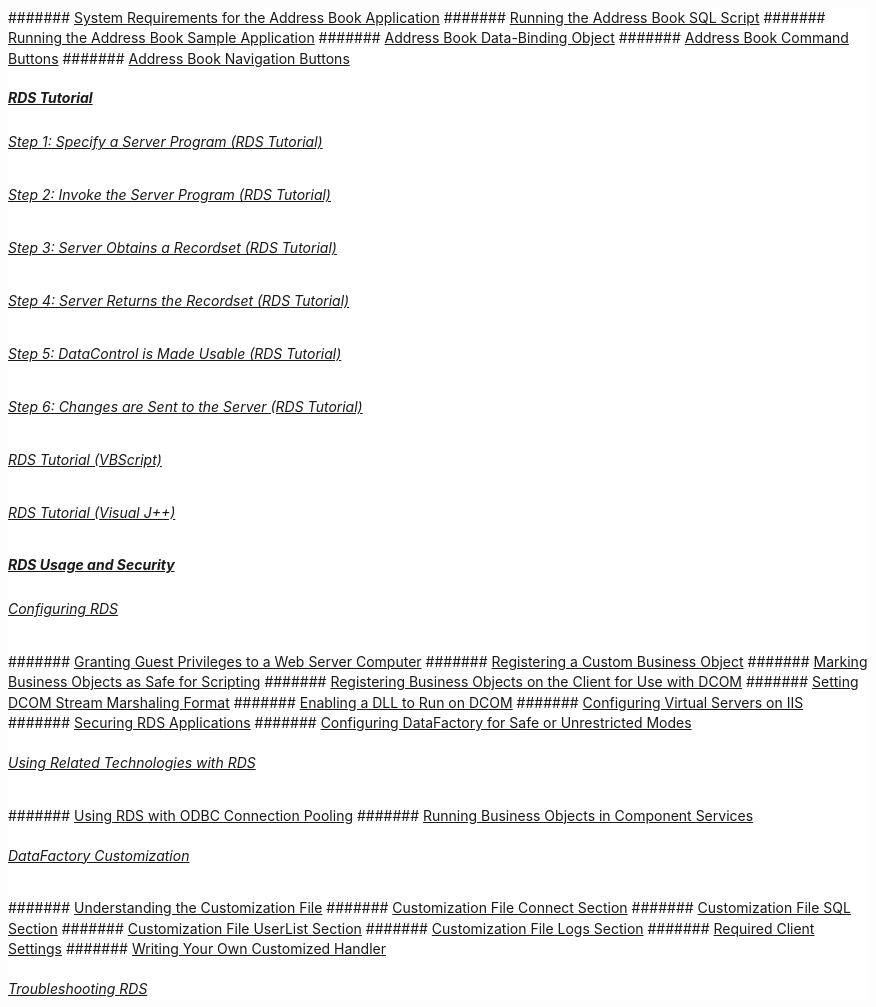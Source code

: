 ####### [System Requirements for the Address Book Application](content/System-Requirements-for-the-Address-Book-Application.md)
####### [Running the Address Book SQL Script](content/Running-the-Address-Book-SQL-Script.md)
####### [Running the Address Book Sample Application](content/Running-the-Address-Book-Sample-Application.md)
####### [Address Book Data-Binding Object](content/Address-Book-Data-Binding-Object.md)
####### [Address Book Command Buttons](content/Address-Book-Command-Buttons.md)
####### [Address Book Navigation Buttons](content/Address-Book-Navigation-Buttons.md)
##### [RDS Tutorial](content/RDS-Tutorial.md)
###### [Step 1: Specify a Server Program (RDS Tutorial)](content/Step-1--Specify-a-Server-Program--RDS-Tutorial-.md)
###### [Step 2: Invoke the Server Program (RDS Tutorial)](content/Step-2--Invoke-the-Server-Program--RDS-Tutorial-.md)
###### [Step 3: Server Obtains a Recordset (RDS Tutorial)](content/Step-3--Server-Obtains-a-Recordset--RDS-Tutorial-.md)
###### [Step 4: Server Returns the Recordset (RDS Tutorial)](content/Step-4--Server-Returns-the-Recordset--RDS-Tutorial-.md)
###### [Step 5: DataControl is Made Usable (RDS Tutorial)](content/Step-5--DataControl-is-Made-Usable--RDS-Tutorial-.md)
###### [Step 6: Changes are Sent to the Server (RDS Tutorial)](content/Step-6--Changes-are-Sent-to-the-Server--RDS-Tutorial-.md)
###### [RDS Tutorial (VBScript)](content/RDS-Tutorial--VBScript-.md)
###### [RDS Tutorial (Visual J++)](content/RDS-Tutorial--Visual-J---.md)
##### [RDS Usage and Security](content/RDS-Usage-and-Security.md)
###### [Configuring RDS](content/Configuring-RDS.md)
####### [Granting Guest Privileges to a Web Server Computer](content/Granting-Guest-Privileges-to-a-Web-Server-Computer.md)
####### [Registering a Custom Business Object](content/Registering-a-Custom-Business-Object.md)
####### [Marking Business Objects as Safe for Scripting](content/Marking-Business-Objects-as-Safe-for-Scripting.md)
####### [Registering Business Objects on the Client for Use with DCOM](content/Registering-Business-Objects-on-the-Client-for-Use-with-DCOM.md)
####### [Setting DCOM Stream Marshaling Format](content/Setting-DCOM-Stream-Marshaling-Format.md)
####### [Enabling a DLL to Run on DCOM](content/Enabling-a-DLL-to-Run-on-DCOM.md)
####### [Configuring Virtual Servers on IIS](content/Configuring-Virtual-Servers-on-IIS.md)
####### [Securing RDS Applications](content/Securing-RDS-Applications.md)
####### [Configuring DataFactory for Safe or Unrestricted Modes](content/Configuring-DataFactory-for-Safe-or-Unrestricted-Modes.md)
###### [Using Related Technologies with RDS](content/Using-Related-Technologies-with-RDS.md)
####### [Using RDS with ODBC Connection Pooling](content/Using-RDS-with-ODBC-Connection-Pooling.md)
####### [Running Business Objects in Component Services](content/Running-Business-Objects-in-Component-Services.md)
###### [DataFactory Customization](content/DataFactory-Customization.md)
####### [Understanding the Customization File](content/Understanding-the-Customization-File.md)
####### [Customization File Connect Section](content/Customization-File-Connect-Section.md)
####### [Customization File SQL Section](content/Customization-File-SQL-Section.md)
####### [Customization File UserList Section](content/Customization-File-UserList-Section.md)
####### [Customization File Logs Section](content/Customization-File-Logs-Section.md)
####### [Required Client Settings](content/Required-Client-Settings.md)
####### [Writing Your Own Customized Handler](content/Writing-Your-Own-Customized-Handler.md)
###### [Troubleshooting RDS](content/Troubleshooting-RDS.md)
